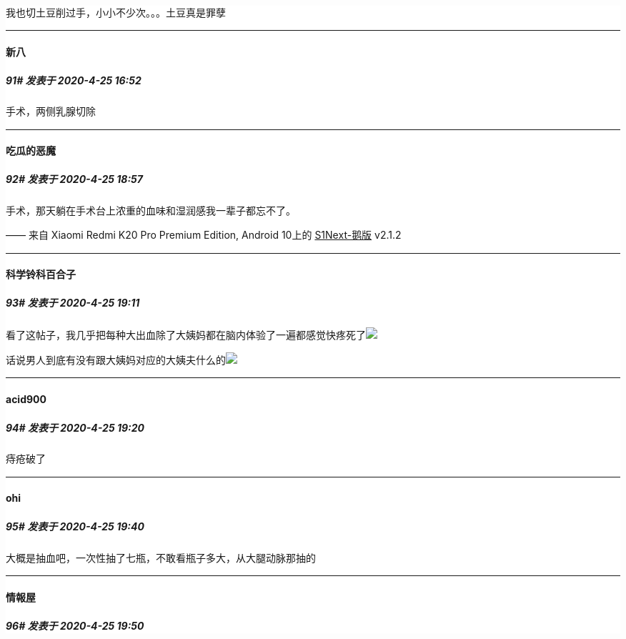 
我也切土豆削过手，小小不少次。。。土豆真是罪孽


-----

####  新八  
##### 91#       发表于 2020-4-25 16:52


手术，两侧乳腺切除


-----

####  吃瓜的恶魔  
##### 92#       发表于 2020-4-25 18:57


手术，那天躺在手术台上浓重的血味和湿润感我一辈子都忘不了。

—— 来自 Xiaomi Redmi K20 Pro Premium Edition, Android 10上的 [S1Next-鹅版](https://github.com/ykrank/S1-Next/releases) v2.1.2


-----

####  科学铃科百合子  
##### 93#       发表于 2020-4-25 19:11


看了这帖子，我几乎把每种大出血除了大姨妈都在脑内体验了一遍都感觉快疼死了<img src="https://static.saraba1st.com/image/smiley/face2017/152.png" referrerpolicy="no-referrer">

话说男人到底有没有跟大姨妈对应的大姨夫什么的<img src="https://static.saraba1st.com/image/smiley/face2017/067.png" referrerpolicy="no-referrer">


-----

####  acid900  
##### 94#       发表于 2020-4-25 19:20


痔疮破了


-----

####  ohi  
##### 95#       发表于 2020-4-25 19:40


大概是抽血吧，一次性抽了七瓶，不敢看瓶子多大，从大腿动脉那抽的


-----

####  情報屋  
##### 96#       发表于 2020-4-25 19:50
